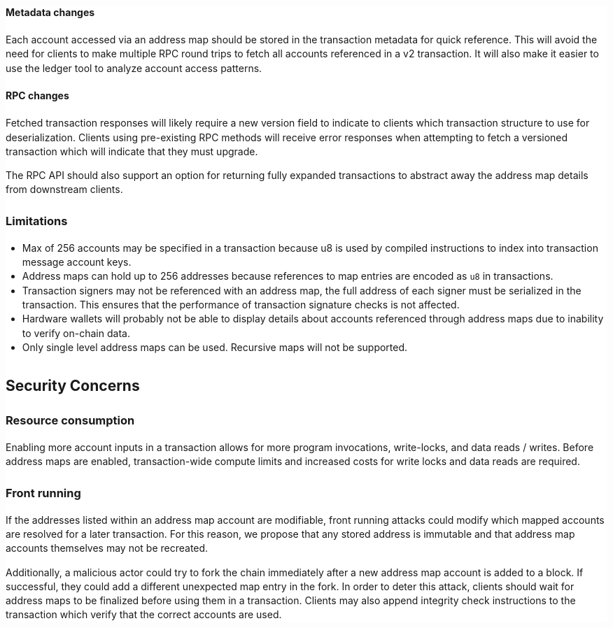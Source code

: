 #### Metadata changes

Each account accessed via an address map should be stored in the transaction
metadata for quick reference. This will avoid the need for clients to make
multiple RPC round trips to fetch all accounts referenced in a v2 transaction.
It will also make it easier to use the ledger tool to analyze account access
patterns.

#### RPC changes

Fetched transaction responses will likely require a new version field to
indicate to clients which transaction structure to use for deserialization.
Clients using pre-existing RPC methods will receive error responses when
attempting to fetch a versioned transaction which will indicate that they
must upgrade.

The RPC API should also support an option for returning fully expanded
transactions to abstract away the address map details from downstream clients.

### Limitations

- Max of 256 accounts may be specified in a transaction because u8 is used by compiled
instructions to index into transaction message account keys.
- Address maps can hold up to 256 addresses because references to map entries
are encoded as `u8` in transactions.
- Transaction signers may not be referenced with an address map, the full
address of each signer must be serialized in the transaction. This ensures that
the performance of transaction signature checks is not affected.
- Hardware wallets will probably not be able to display details about accounts
referenced through address maps due to inability to verify on-chain data.
- Only single level address maps can be used. Recursive maps will not be supported.

## Security Concerns

### Resource consumption

Enabling more account inputs in a transaction allows for more program
invocations, write-locks, and data reads / writes. Before address maps are
enabled, transaction-wide compute limits and increased costs for write locks and
data reads are required.

### Front running

If the addresses listed within an address map account are modifiable, front
running attacks could modify which mapped accounts are resolved for a later
transaction. For this reason, we propose that any stored address is immutable
and that address map accounts themselves may not be recreated.

Additionally, a malicious actor could try to fork the chain immediately after a
new address map account is added to a block. If successful, they could add a
different unexpected map entry in the fork. In order to deter this attack,
clients should wait for address maps to be finalized before using them in a
transaction.  Clients may also append integrity check instructions to the
transaction which verify that the correct accounts are used.
